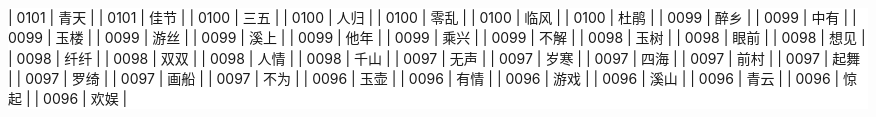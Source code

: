 | 0101 | 青天 |
| 0101 | 佳节 |
| 0100 | 三五 |
| 0100 | 人归 |
| 0100 | 零乱 |
| 0100 | 临风 |
| 0100 | 杜鹃 |
| 0099 | 醉乡 |
| 0099 | 中有 |
| 0099 | 玉楼 |
| 0099 | 游丝 |
| 0099 | 溪上 |
| 0099 | 他年 |
| 0099 | 乘兴 |
| 0099 | 不解 |
| 0098 | 玉树 |
| 0098 | 眼前 |
| 0098 | 想见 |
| 0098 | 纤纤 |
| 0098 | 双双 |
| 0098 | 人情 |
| 0098 | 千山 |
| 0097 | 无声 |
| 0097 | 岁寒 |
| 0097 | 四海 |
| 0097 | 前村 |
| 0097 | 起舞 |
| 0097 | 罗绮 |
| 0097 | 画船 |
| 0097 | 不为 |
| 0096 | 玉壶 |
| 0096 | 有情 |
| 0096 | 游戏 |
| 0096 | 溪山 |
| 0096 | 青云 |
| 0096 | 惊起 |
| 0096 | 欢娱 |